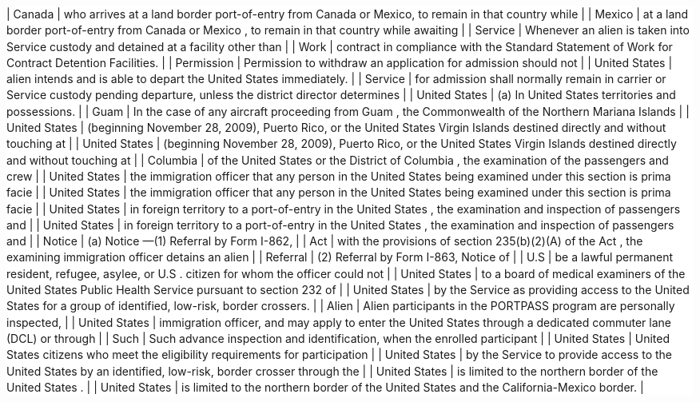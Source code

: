 | Canada                                 | who arrives at a land border port-of-entry from Canada or Mexico, to remain in that country while                                                               |
| Mexico                                 | at a land border port-of-entry from Canada or Mexico , to remain in that country while awaiting                                                                 |
| Service                                | Whenever an alien is taken into  Service custody and detained at a facility other than                                                                          |
| Work                                   | contract in compliance with the Standard Statement of Work  for Contract Detention Facilities.                                                                  |
| Permission                             | Permission to withdraw an application for admission should not                                                                                                  |
| United States                          | alien intends and is able to depart the United States  immediately.                                                                                             |
| Service                                | for admission shall normally remain in carrier or Service custody pending departure, unless the district director determines                                    |
| United States                          | (a) In  United States  territories and possessions.                                                                                                             |
| Guam                                   | In the case of any aircraft proceeding from  Guam , the Commonwealth of the Northern Mariana Islands                                                            |
| United States                          | (beginning November 28, 2009), Puerto Rico, or the United States Virgin Islands destined directly and without touching at                                       |
| United States                          | (beginning November 28, 2009), Puerto Rico, or the United States Virgin Islands destined directly and without touching at                                       |
| Columbia                               | of the United States or the District of Columbia , the examination of the passengers and crew                                                                   |
| United States                          | the immigration officer that any person in the United States being examined under this section is prima facie                                                   |
| United States                          | the immigration officer that any person in the United States being examined under this section is prima facie                                                   |
| United States                          | in foreign territory to a port-of-entry in the United States , the examination and inspection of passengers and                                                 |
| United States                          | in foreign territory to a port-of-entry in the United States , the examination and inspection of passengers and                                                 |
| Notice                                 | (a)  Notice &#8212;(1) Referral by Form I-862,                                                                                                                  |
| Act                                    | with the provisions of section 235(b)(2)(A) of the Act , the examining immigration officer detains an alien                                                     |
| Referral                               | (2)  Referral  by Form I-863, Notice of                                                                                                                         |
| U.S                                    | be a lawful permanent resident, refugee, asylee, or U.S . citizen for whom the officer could not                                                                |
| United States                          | to a board of medical examiners of the United States Public Health Service pursuant to section 232 of                                                           |
| United States                          | by the Service as providing access to the United States  for a group of identified, low-risk, border crossers.                                                  |
| Alien                                  | Alien participants in the PORTPASS program are personally inspected,                                                                                            |
| United States                          | immigration officer, and may apply to enter the United States through a dedicated commuter lane (DCL) or through                                                |
| Such                                   | Such advance inspection and identification, when the enrolled participant                                                                                       |
| United States                          | United States citizens who meet the eligibility requirements for participation                                                                                  |
| United States                          | by the Service to provide access to the United States by an identified, low-risk, border crosser through the                                                    |
| United States                          | is limited to the northern border of the United States .                                                                                                        |
| United States                          | is limited to the northern border of the United States  and the California-Mexico border.                                                                       |